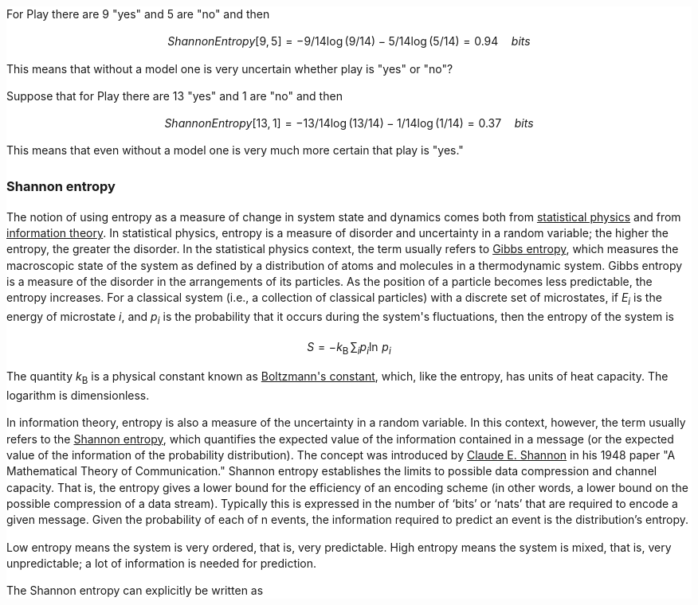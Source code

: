 For Play there are 9 "yes" and 5 are "no" and then

$$
ShannonEntropy[9,5]= -9/14 \log (9/14) - 5/14 \log (5/14) = 0.94  \quad bits
$$

This means that without a model one is very uncertain whether play is "yes" or "no"?


Suppose that for Play there are 13 "yes" and 1 are "no" and then 

$$
ShannonEntropy[13,1]= -13/14 \log (13/14) - 1/14 \log (1/14) = 0.37  \quad bits
$$ 

This means that even without a model one is very much more certain that play is "yes."


### Shannon entropy

The notion of using entropy as a measure of change in system state and dynamics comes both from [statistical physics](https://en.wikipedia.org/wiki/Entropy) and from [information theory](https://en.wikipedia.org/wiki/Entropy_(information_theory)). In statistical physics, entropy is a measure of disorder and uncertainty in a random variable; the higher the entropy, the greater the disorder. In the statistical physics context, the term usually refers to [Gibbs entropy](https://en.wikipedia.org/wiki/Entropy_(statistical_thermodynamics)), which measures the macroscopic state of the system as defined by a distribution of atoms and molecules in a thermodynamic system. Gibbs entropy is a measure of the disorder in the arrangements of its particles. As the position of a particle becomes less predictable, the entropy increases. For a classical system (i.e., a collection of classical particles) with a discrete set of microstates, if $E_i$ is the energy of microstate $i$, and $p_i$ is the probability that it occurs during the system's fluctuations, then the entropy of the system is

$$
S = -k_\text{B}\,\sum_i p_i \ln \,p_i
$$

The quantity $k_\text{B}$ is a physical constant known as [Boltzmann's constant](https://en.wikipedia.org/wiki/Boltzmann_constant), which, like the entropy, has units of heat capacity. The logarithm is dimensionless.

In information theory, entropy is also a measure of the uncertainty in a random variable. In this context, however, the term usually refers to the [Shannon entropy](https://en.wikipedia.org/wiki/Entropy_(information_theory)), which quantifies the expected value of the information contained in a message (or the expected value of the information of the probability distribution). The concept was introduced by [Claude E. Shannon](https://en.wikipedia.org/wiki/Claude_Shannon) in his 1948 paper "A Mathematical Theory of Communication." Shannon entropy establishes the limits to possible data compression and channel capacity.  That is, the entropy gives a lower bound for the efficiency of an encoding scheme (in other words, a lower bound on the possible compression of a data stream). Typically this is expressed in the number of ‘bits’ or ‘nats’ that are required to encode a given message. Given the probability of each of n events, the information required to predict an event is the distribution’s entropy. 

Low entropy means the system is very ordered, that is, very predictable. High entropy means the system is mixed, that is, very unpredictable; a lot of information is needed for prediction. 

The Shannon entropy can explicitly be written as
